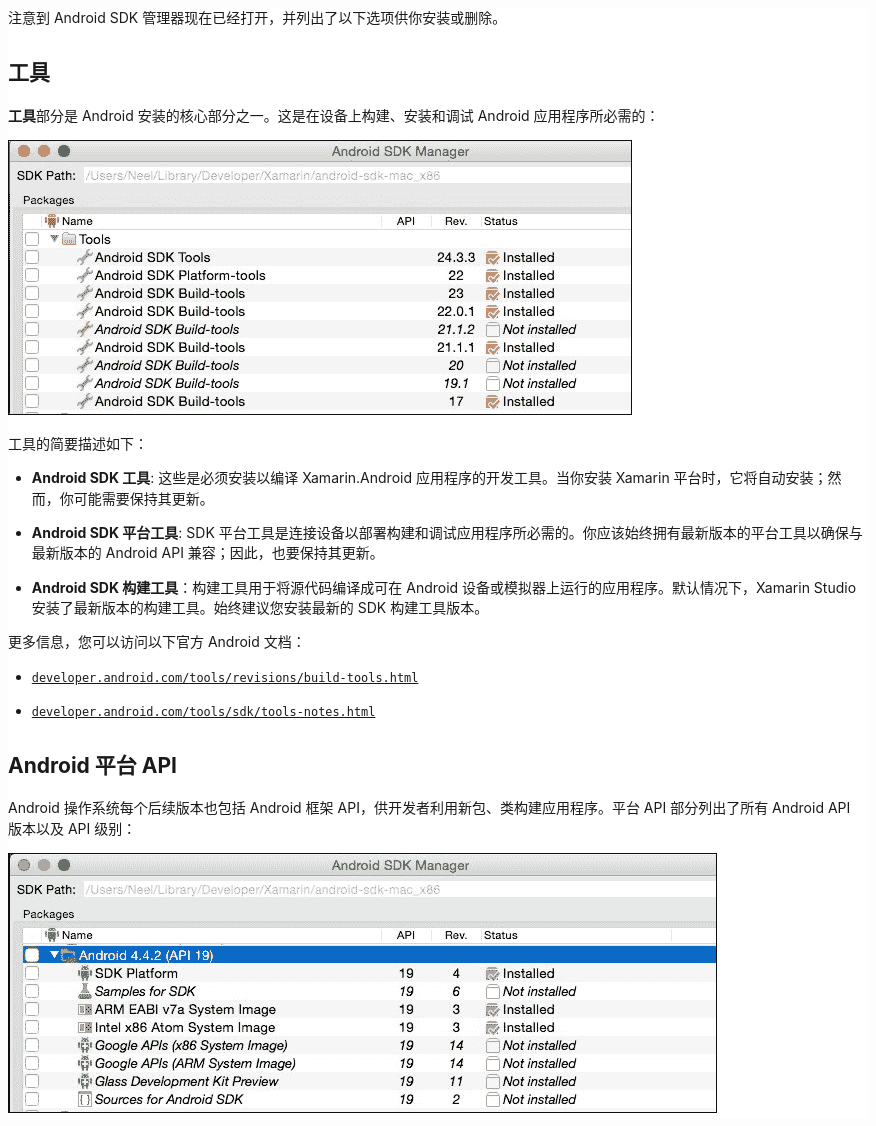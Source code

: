 注意到 Android SDK 管理器现在已经打开，并列出了以下选项供你安装或删除。

## 工具

**工具**部分是 Android 安装的核心部分之一。这是在设备上构建、安装和调试 Android 应用程序所必需的：

![](img/sMawMDQJ.jpg)

工具的简要描述如下：

+   **Android SDK 工具**: 这些是必须安装以编译 Xamarin.Android 应用程序的开发工具。当你安装 Xamarin 平台时，它将自动安装；然而，你可能需要保持其更新。

+   **Android SDK 平台工具**: SDK 平台工具是连接设备以部署构建和调试应用程序所必需的。你应该始终拥有最新版本的平台工具以确保与最新版本的 Android API 兼容；因此，也要保持其更新。

+   **Android SDK 构建工具**：构建工具用于将源代码编译成可在 Android 设备或模拟器上运行的应用程序。默认情况下，Xamarin Studio 安装了最新版本的构建工具。始终建议您安装最新的 SDK 构建工具版本。

更多信息，您可以访问以下官方 Android 文档：

+   [`developer.android.com/tools/revisions/build-tools.html`](https://developer.android.com/tools/revisions/build-tools.html)

+   [`developer.android.com/tools/sdk/tools-notes.html`](http://developer.android.com/tools/sdk/tools-notes.html)

## Android 平台 API

Android 操作系统每个后续版本也包括 Android 框架 API，供开发者利用新包、类构建应用程序。平台 API 部分列出了所有 Android API 版本以及 API 级别：

![](img/GgmQ2Kwt.jpg)
